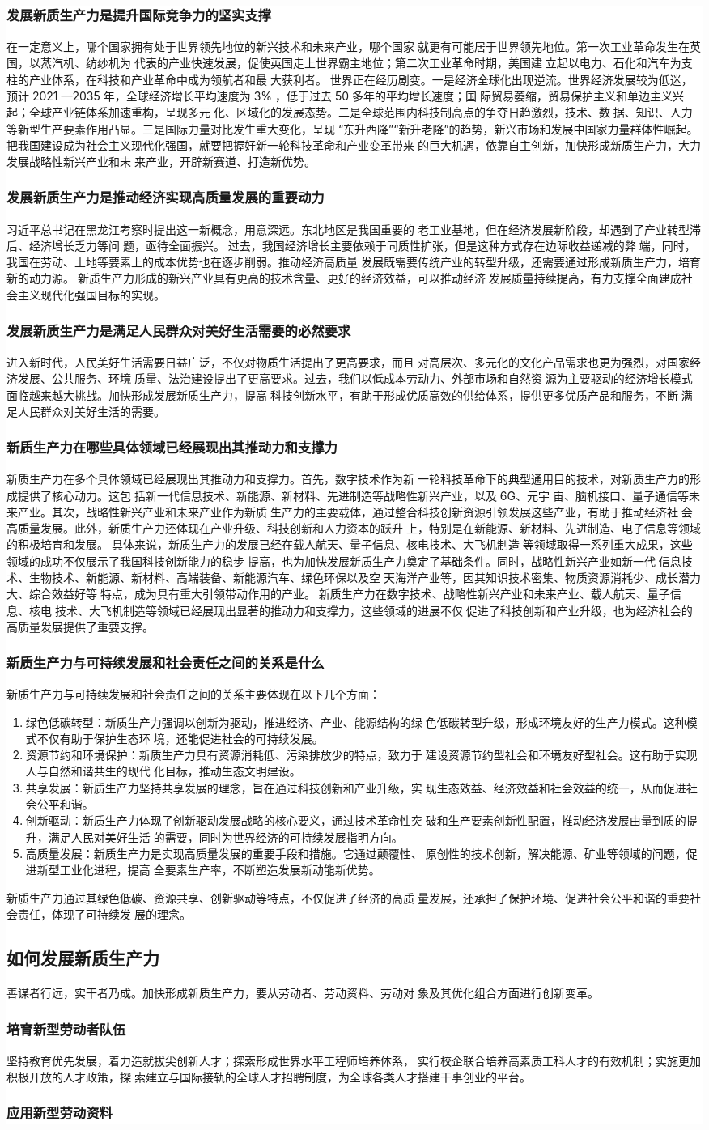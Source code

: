 ### 发展新质生产力是提升国际竞争力的坚实支撑

在一定意义上，哪个国家拥有处于世界领先地位的新兴技术和未来产业，哪个国家 就更有可能居于世界领先地位。第一次工业革命发生在英国，以蒸汽机、纺纱机为 代表的产业快速发展，促使英国走上世界霸主地位；第二次工业革命时期，美国建 立起以电力、石化和汽车为支柱的产业体系，在科技和产业革命中成为领航者和最 大获利者。 世界正在经历剧变。一是经济全球化出现逆流。世界经济发展较为低迷，预计 2021 —2035 年，全球经济增长平均速度为 3% ，低于过去 50 多年的平均增长速度；国 际贸易萎缩，贸易保护主义和单边主义兴起；全球产业链体系加速重构，呈现多元 化、区域化的发展态势。二是全球范围内科技制高点的争夺日趋激烈，技术、数 据、知识、人力等新型生产要素作用凸显。三是国际力量对比发生重大变化，呈现 “东升西降”“新升老降”的趋势，新兴市场和发展中国家力量群体性崛起。 把我国建设成为社会主义现代化强国，就要把握好新一轮科技革命和产业变革带来 的巨大机遇，依靠自主创新，加快形成新质生产力，大力发展战略性新兴产业和未 来产业，开辟新赛道、打造新优势。

### 发展新质生产力是推动经济实现高质量发展的重要动力

习近平总书记在黑龙江考察时提出这一新概念，用意深远。东北地区是我国重要的 老工业基地，但在经济发展新阶段，却遇到了产业转型滞后、经济增长乏力等问 题，亟待全面振兴。 过去，我国经济增长主要依赖于同质性扩张，但是这种方式存在边际收益递减的弊 端，同时，我国在劳动、土地等要素上的成本优势也在逐步削弱。推动经济高质量 发展既需要传统产业的转型升级，还需要通过形成新质生产力，培育新的动力源。 新质生产力形成的新兴产业具有更高的技术含量、更好的经济效益，可以推动经济 发展质量持续提高，有力支撑全面建成社会主义现代化强国目标的实现。

### 发展新质生产力是满足人民群众对美好生活需要的必然要求

进入新时代，人民美好生活需要日益广泛，不仅对物质生活提出了更高要求，而且 对高层次、多元化的文化产品需求也更为强烈，对国家经济发展、公共服务、环境 质量、法治建设提出了更高要求。过去，我们以低成本劳动力、外部市场和自然资 源为主要驱动的经济增长模式面临越来越大挑战。加快形成发展新质生产力，提高 科技创新水平，有助于形成优质高效的供给体系，提供更多优质产品和服务，不断 满足人民群众对美好生活的需要。

### 新质生产力在哪些具体领域已经展现出其推动力和支撑力

新质生产力在多个具体领域已经展现出其推动力和支撑力。首先，数字技术作为新 一轮科技革命下的典型通用目的技术，对新质生产力的形成提供了核心动力。这包 括新一代信息技术、新能源、新材料、先进制造等战略性新兴产业，以及 6G、元宇 宙、脑机接口、量子通信等未来产业。其次，战略性新兴产业和未来产业作为新质 生产力的主要载体，通过整合科技创新资源引领发展这些产业，有助于推动经济社 会高质量发展。此外，新质生产力还体现在产业升级、科技创新和人力资本的跃升 上，特别是在新能源、新材料、先进制造、电子信息等领域的积极培育和发展。 具体来说，新质生产力的发展已经在载人航天、量子信息、核电技术、大飞机制造 等领域取得一系列重大成果，这些领域的成功不仅展示了我国科技创新能力的稳步 提高，也为加快发展新质生产力奠定了基础条件。同时，战略性新兴产业如新一代 信息技术、生物技术、新能源、新材料、高端装备、新能源汽车、绿色环保以及空 天海洋产业等，因其知识技术密集、物质资源消耗少、成长潜力大、综合效益好等 特点，成为具有重大引领带动作用的产业。 新质生产力在数字技术、战略性新兴产业和未来产业、载人航天、量子信息、核电 技术、大飞机制造等领域已经展现出显著的推动力和支撑力，这些领域的进展不仅 促进了科技创新和产业升级，也为经济社会的高质量发展提供了重要支撑。

### 新质生产力与可持续发展和社会责任之间的关系是什么

新质生产力与可持续发展和社会责任之间的关系主要体现在以下几个方面： 

1. 绿色低碳转型：新质生产力强调以创新为驱动，推进经济、产业、能源结构的绿 色低碳转型升级，形成环境友好的生产力模式。这种模式不仅有助于保护生态环 境，还能促进社会的可持续发展。 
2. 资源节约和环境保护：新质生产力具有资源消耗低、污染排放少的特点，致力于 建设资源节约型社会和环境友好型社会。这有助于实现人与自然和谐共生的现代 化目标，推动生态文明建设。
3. 共享发展：新质生产力坚持共享发展的理念，旨在通过科技创新和产业升级，实 现生态效益、经济效益和社会效益的统一，从而促进社会公平和谐。
4. 创新驱动：新质生产力体现了创新驱动发展战略的核心要义，通过技术革命性突 破和生产要素创新性配置，推动经济发展由量到质的提升，满足人民对美好生活 的需要，同时为世界经济的可持续发展指明方向。
5. 高质量发展：新质生产力是实现高质量发展的重要手段和措施。它通过颠覆性、 原创性的技术创新，解决能源、矿业等领域的问题，促进新型工业化进程，提高 全要素生产率，不断塑造发展新动能新优势。 

新质生产力通过其绿色低碳、资源共享、创新驱动等特点，不仅促进了经济的高质 量发展，还承担了保护环境、促进社会公平和谐的重要社会责任，体现了可持续发 展的理念。



## 如何发展新质生产力

善谋者行远，实干者乃成。加快形成新质生产力，要从劳动者、劳动资料、劳动对 象及其优化组合方面进行创新变革。

### 培育新型劳动者队伍

坚持教育优先发展，着力造就拔尖创新人才；探索形成世界水平工程师培养体系， 实行校企联合培养高素质工科人才的有效机制；实施更加积极开放的人才政策，探 索建立与国际接轨的全球人才招聘制度，为全球各类人才搭建干事创业的平台。

### 应用新型劳动资料
